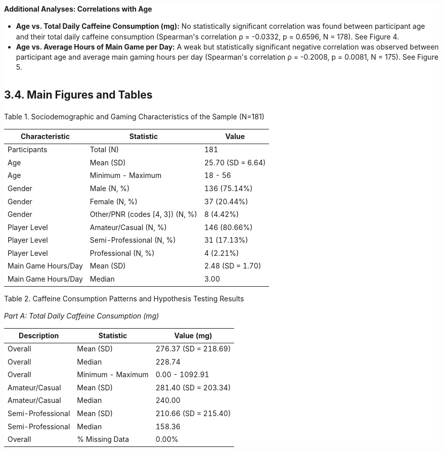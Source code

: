 **Additional Analyses: Correlations with Age**
*   **Age vs. Total Daily Caffeine Consumption (mg):** No statistically significant correlation was found between participant age and their total daily caffeine consumption (Spearman's correlation ρ = -0.0332, p = 0.6596, N = 178). See Figure 4.
*   **Age vs. Average Hours of Main Game per Day:** A weak but statistically significant negative correlation was observed between participant age and average main gaming hours per day (Spearman's correlation ρ = -0.2008, p = 0.0081, N = 175). See Figure 5.

## 3.4. Main Figures and Tables

Table 1. Sociodemographic and Gaming Characteristics of the Sample (N=181)

| Characteristic | Statistic | Value |
|----------------|-------------|-------|
| Participants | Total (N) | 181 |
| Age | Mean (SD) | 25.70 (SD = 6.64) |
| Age | Minimum - Maximum | 18 - 56 |
| Gender | Male (N, %) | 136 (75.14%) |
| Gender | Female (N, %) | 37 (20.44%) |
| Gender | Other/PNR (codes [4, 3]) (N, %) | 8 (4.42%) |
| Player Level | Amateur/Casual (N, %) | 146 (80.66%) |
| Player Level | Semi-Professional (N, %) | 31 (17.13%) |
| Player Level | Professional (N, %) | 4 (2.21%) |
| Main Game Hours/Day | Mean (SD) | 2.48 (SD = 1.70) |
| Main Game Hours/Day | Median | 3.00 |

Table 2. Caffeine Consumption Patterns and Hypothesis Testing Results

*Part A: Total Daily Caffeine Consumption (mg)*

| Description | Statistic | Value (mg) |
|-------------------|-----------------|---------------|
| Overall | Mean (SD) | 276.37 (SD = 218.69) |
| Overall | Median | 228.74 |
| Overall | Minimum - Maximum | 0.00 - 1092.91 |
| Amateur/Casual | Mean (SD) | 281.40 (SD = 203.34) |
| Amateur/Casual | Median | 240.00 |
| Semi-Professional | Mean (SD) | 210.66 (SD = 215.40) |
| Semi-Professional | Median | 158.36 |
| Overall | % Missing Data | 0.00% |
